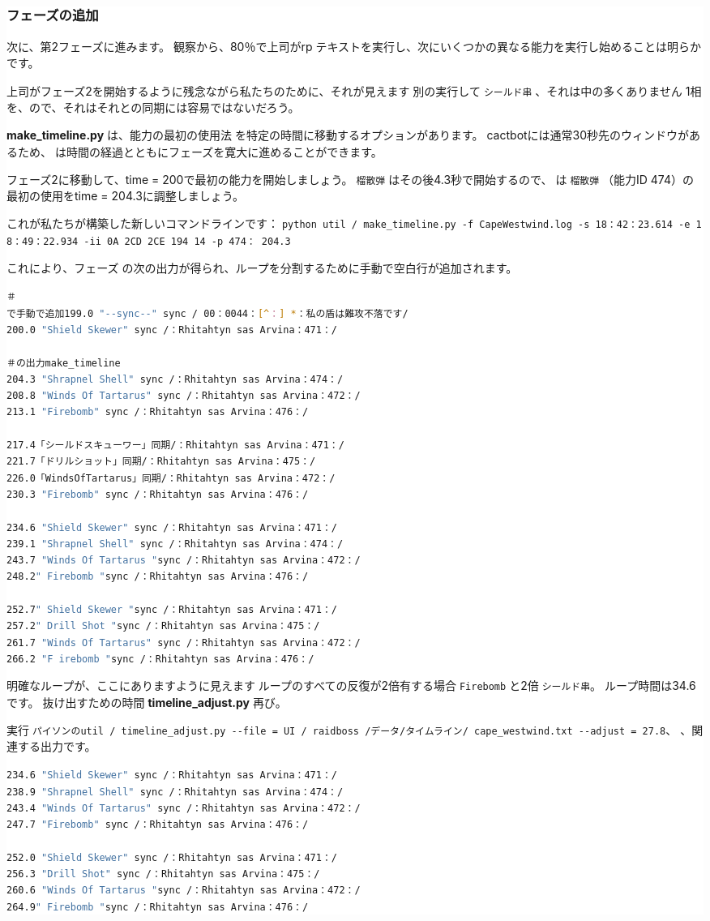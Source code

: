 ### フェーズの追加

次に、第2フェーズに進みます。 観察から、80％で上司がrp テキストを実行し、次にいくつかの異なる能力を実行し始めることは明らかです。

上司がフェーズ2を開始するように残念ながら私たちのために、それが見えます 別の実行して `シールド串` 、それは中の多くありません 1相を、ので、それはそれとの同期には容易ではないだろう。

**make_timeline.py** は、能力の最初の使用法 を特定の時間に移動するオプションがあります。 cactbotには通常30秒先のウィンドウがあるため、 は時間の経過とともにフェーズを寛大に進めることができます。

フェーズ2に移動して、time = 200で最初の能力を開始しましょう。 `榴散弾` はその後4.3秒で開始するので、 は `榴散弾` （能力ID 474）の最初の使用をtime = 204.3に調整しましょう。

これが私たちが構築した新しいコマンドラインです： `python util / make_timeline.py -f CapeWestwind.log -s 18：42：23.614 -e 18：49：22.934 -ii 0A 2CD 2CE 194 14 -p 474： 204.3`

これにより、フェーズ の次の出力が得られ、ループを分割するために手動で空白行が追加されます。

```bash
＃
で手動で追加199.0 "--sync--" sync / 00：0044：[^：] *：私の盾は難攻不落です/
200.0 "Shield Skewer" sync /：Rhitahtyn sas Arvina：471：/

＃の出力make_timeline
204.3 "Shrapnel Shell" sync /：Rhitahtyn sas Arvina：474：/
208.8 "Winds Of Tartarus" sync /：Rhitahtyn sas Arvina：472：/
213.1 "Firebomb" sync /：Rhitahtyn sas Arvina：476：/

217.4「シールドスキューワー」同期/：Rhitahtyn sas Arvina：471：/
221.7「ドリルショット」同期/：Rhitahtyn sas Arvina：475：/
226.0「WindsOfTartarus」同期/：Rhitahtyn sas Arvina：472：/
230.3 "Firebomb" sync /：Rhitahtyn sas Arvina：476：/

234.6 "Shield Skewer" sync /：Rhitahtyn sas Arvina：471：/
239.1 "Shrapnel Shell" sync /：Rhitahtyn sas Arvina：474：/
243.7 "Winds Of Tartarus "sync /：Rhitahtyn sas Arvina：472：/
248.2" Firebomb "sync /：Rhitahtyn sas Arvina：476：/

252.7" Shield Skewer "sync /：Rhitahtyn sas Arvina：471：/
257.2" Drill Shot "sync /：Rhitahtyn sas Arvina：475：/
261.7 "Winds Of Tartarus" sync /：Rhitahtyn sas Arvina：472：/
266.2 "F irebomb "sync /：Rhitahtyn sas Arvina：476：/
```

明確なループが、ここにありますように見えます ループのすべての反復が2倍有する場合 `Firebomb` と2倍 `シールド串`。 ループ時間は34.6です。  抜け出すための時間 **timeline_adjust.py** 再び。

実行 `パイソンのutil / timeline_adjust.py --file = UI / raidboss /データ/タイムライン/ cape_westwind.txt --adjust = 27.8`、 、関連する出力です。

```bash
234.6 "Shield Skewer" sync /：Rhitahtyn sas Arvina：471：/
238.9 "Shrapnel Shell" sync /：Rhitahtyn sas Arvina：474：/
243.4 "Winds Of Tartarus" sync /：Rhitahtyn sas Arvina：472：/
247.7 "Firebomb" sync /：Rhitahtyn sas Arvina：476：/

252.0 "Shield Skewer" sync /：Rhitahtyn sas Arvina：471：/
256.3 "Drill Shot" sync /：Rhitahtyn sas Arvina：475：/
260.6 "Winds Of Tartarus "sync /：Rhitahtyn sas Arvina：472：/
264.9" Firebomb "sync /：Rhitahtyn sas Arvina：476：/
```
